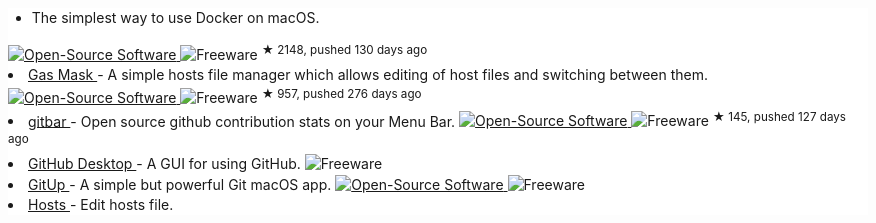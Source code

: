   - The simplest way to use Docker on macOS.
  <a href="https://github.com/nlf/dlite">
   <img alt="Open-Source Software" src="https://cdn.rawgit.com/iCHAIT/awesome-osx/master/media/oss.svg"/>
  </a>
  <img alt="Freeware" src="https://cdn.rawgit.com/iCHAIT/awesome-osx/master/media/free.svg"/>
  <sup>
   &#9733 2148, pushed 130 days ago
  </sup>
 </li>
 <li>
  <a href="https://github.com/2ndalpha/gasmask">
   Gas Mask
  </a>
  - A simple hosts file manager which allows editing of host files and switching between them.
  <a href="https://github.com/2ndalpha/gasmask">
   <img alt="Open-Source Software" src="https://cdn.rawgit.com/iCHAIT/awesome-osx/master/media/oss.svg"/>
  </a>
  <img alt="Freeware" src="https://cdn.rawgit.com/iCHAIT/awesome-osx/master/media/free.svg"/>
  <sup>
   &#9733 957, pushed 276 days ago
  </sup>
 </li>
 <li>
  <a href="https://github.com/Shikkic/gitbar">
   gitbar
  </a>
  - Open source github contribution stats on your Menu Bar.
  <a href="https://github.com/Shikkic/gitbar">
   <img alt="Open-Source Software" src="https://cdn.rawgit.com/iCHAIT/awesome-osx/master/media/oss.svg"/>
  </a>
  <img alt="Freeware" src="https://cdn.rawgit.com/iCHAIT/awesome-osx/master/media/free.svg"/>
  <sup>
   &#9733 145, pushed 127 days ago
  </sup>
 </li>
 <li>
  <a href="https://desktop.github.com/">
   GitHub Desktop
  </a>
  - A GUI for using GitHub.
  <img alt="Freeware" src="https://cdn.rawgit.com/iCHAIT/awesome-osx/master/media/free.svg"/>
 </li>
 <li>
  <a href="http://gitup.co/">
   GitUp
  </a>
  - A simple but powerful Git macOS app.
  <a href="https://github.com/git-up/GitUp">
   <img alt="Open-Source Software" src="https://cdn.rawgit.com/iCHAIT/awesome-osx/master/media/oss.svg"/>
  </a>
  <img alt="Freeware" src="https://cdn.rawgit.com/iCHAIT/awesome-osx/master/media/free.svg"/>
 </li>
 <li>
  <a href="https://github.com/specialunderwear/Hosts.prefpane">
   Hosts
  </a>
  - Edit hosts file.
  <a href="https://github.com/specialunderwear/Hosts.prefpane">